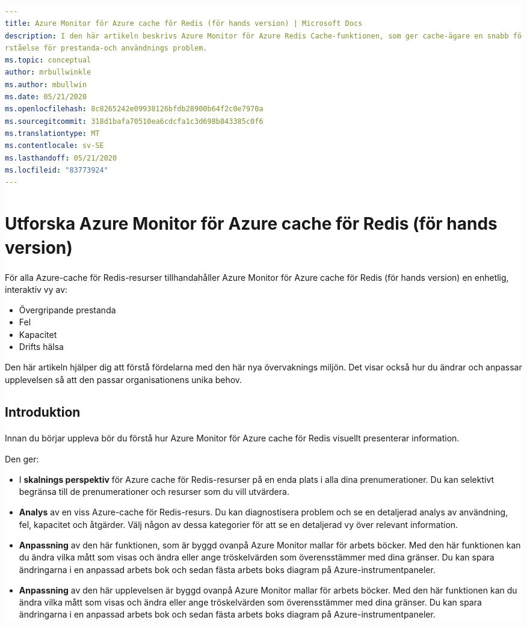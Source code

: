 ```yaml
---
title: Azure Monitor för Azure cache för Redis (för hands version) | Microsoft Docs
description: I den här artikeln beskrivs Azure Monitor för Azure Redis Cache-funktionen, som ger cache-ägare en snabb förståelse för prestanda-och användnings problem.
ms.topic: conceptual
author: mrbullwinkle
ms.author: mbullwin
ms.date: 05/21/2020
ms.openlocfilehash: 8c8265242e09938126bfdb28900b64f2c0e7970a
ms.sourcegitcommit: 318d1bafa70510ea6cdcfa1c3d698b843385c0f6
ms.translationtype: MT
ms.contentlocale: sv-SE
ms.lasthandoff: 05/21/2020
ms.locfileid: "83773924"
---
```

# <a name="explore-azure-monitor-for-azure-cache-for-redis-preview"></a>Utforska Azure Monitor för Azure cache för Redis (för hands version)

För alla Azure-cache för Redis-resurser tillhandahåller Azure Monitor för Azure cache för Redis (för hands version) en enhetlig, interaktiv vy av:

- Övergripande prestanda
- Fel
- Kapacitet
- Drifts hälsa

Den här artikeln hjälper dig att förstå fördelarna med den här nya övervaknings miljön. Det visar också hur du ändrar och anpassar upplevelsen så att den passar organisationens unika behov.

## <a name="introduction"></a>Introduktion

Innan du börjar uppleva bör du förstå hur Azure Monitor för Azure cache för Redis visuellt presenterar information.

Den ger:

- I **skalnings perspektiv** för Azure cache för Redis-resurser på en enda plats i alla dina prenumerationer. Du kan selektivt begränsa till de prenumerationer och resurser som du vill utvärdera.

- **Analys** av en viss Azure-cache för Redis-resurs. Du kan diagnostisera problem och se en detaljerad analys av användning, fel, kapacitet och åtgärder. Välj någon av dessa kategorier för att se en detaljerad vy över relevant information.  

- **Anpassning** av den här funktionen, som är byggd ovanpå Azure Monitor mallar för arbets böcker. Med den här funktionen kan du ändra vilka mått som visas och ändra eller ange tröskelvärden som överensstämmer med dina gränser. Du kan spara ändringarna i en anpassad arbets bok och sedan fästa arbets boks diagram på Azure-instrumentpaneler.

- **Anpassning** av den här upplevelsen är byggd ovanpå Azure Monitor mallar för arbets böcker. Med den här funktionen kan du ändra vilka mått som visas och ändra eller ange tröskelvärden som överensstämmer med dina gränser. Du kan spara ändringarna i en anpassad arbets bok och sedan fästa arbets boks diagram på Azure-instrumentpaneler.
